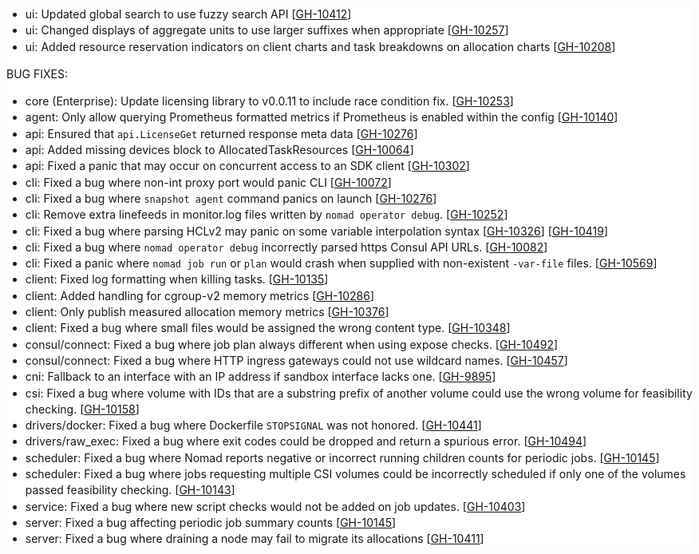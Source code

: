  * ui: Updated global search to use fuzzy search API [[GH-10412](https://github.com/hashicorp/nomad/pull/10412)]
 * ui: Changed displays of aggregate units to use larger suffixes when appropriate [[GH-10257](https://github.com/hashicorp/nomad/pull/10257)]
 * ui: Added resource reservation indicators on client charts and task breakdowns on allocation charts [[GH-10208](https://github.com/hashicorp/nomad/pull/10208)]

BUG FIXES:
 * core (Enterprise): Update licensing library to v0.0.11 to include race condition fix. [[GH-10253](https://github.com/hashicorp/nomad/issues/10253)]
 * agent: Only allow querying Prometheus formatted metrics if Prometheus is enabled within the config [[GH-10140](https://github.com/hashicorp/nomad/pull/10140)]
 * api: Ensured that `api.LicenseGet` returned response meta data [[GH-10276](https://github.com/hashicorp/nomad/issues/10276)]
 * api: Added missing devices block to AllocatedTaskResources [[GH-10064](https://github.com/hashicorp/nomad/pull/10064)]
 * api: Fixed a panic that may occur on concurrent access to an SDK client [[GH-10302](https://github.com/hashicorp/nomad/issues/10302)]
 * cli: Fixed a bug where non-int proxy port would panic CLI [[GH-10072](https://github.com/hashicorp/nomad/issues/10072)]
 * cli: Fixed a bug where `snapshot agent` command panics on launch [[GH-10276](https://github.com/hashicorp/nomad/issues/10276)]
 * cli: Remove extra linefeeds in monitor.log files written by `nomad operator debug`. [[GH-10252](https://github.com/hashicorp/nomad/issues/10252)]
 * cli: Fixed a bug where parsing HCLv2 may panic on some variable interpolation syntax [[GH-10326](https://github.com/hashicorp/nomad/issues/10326)] [[GH-10419](https://github.com/hashicorp/nomad/issues/10419)]
 * cli: Fixed a bug where `nomad operator debug` incorrectly parsed https Consul API URLs. [[GH-10082](https://github.com/hashicorp/nomad/pull/10082)]
 * cli: Fixed a panic where `nomad job run` or `plan` would crash when supplied with non-existent `-var-file` files. [[GH-10569](https://github.com/hashicorp/nomad/issues/10569)]
 * client: Fixed log formatting when killing tasks. [[GH-10135](https://github.com/hashicorp/nomad/issues/10135)]
 * client: Added handling for cgroup-v2 memory metrics [[GH-10286](https://github.com/hashicorp/nomad/issues/10286)]
 * client: Only publish measured allocation memory metrics [[GH-10376](https://github.com/hashicorp/nomad/issues/10376)]
 * client: Fixed a bug where small files would be assigned the wrong content type. [[GH-10348](https://github.com/hashicorp/nomad/pull/10348)]
 * consul/connect: Fixed a bug where job plan always different when using expose checks. [[GH-10492](https://github.com/hashicorp/nomad/pull/10492)]
 * consul/connect: Fixed a bug where HTTP ingress gateways could not use wildcard names. [[GH-10457](https://github.com/hashicorp/nomad/pull/10457)]
 * cni: Fallback to an interface with an IP address if sandbox interface lacks one. [[GH-9895](https://github.com/hashicorp/nomad/issues/9895)]
 * csi: Fixed a bug where volume with IDs that are a substring prefix of another volume could use the wrong volume for feasibility checking. [[GH-10158](https://github.com/hashicorp/nomad/issues/10158)]
 * drivers/docker: Fixed a bug where Dockerfile `STOPSIGNAL` was not honored. [[GH-10441](https://github.com/hashicorp/nomad/issues/10441)]
 * drivers/raw_exec: Fixed a bug where exit codes could be dropped and return a spurious error. [[GH-10494](https://github.com/hashicorp/nomad/issues/10494)]
 * scheduler: Fixed a bug where Nomad reports negative or incorrect running children counts for periodic jobs. [[GH-10145](https://github.com/hashicorp/nomad/issues/10145)]
 * scheduler: Fixed a bug where jobs requesting multiple CSI volumes could be incorrectly scheduled if only one of the volumes passed feasibility checking. [[GH-10143](https://github.com/hashicorp/nomad/issues/10143)]
 * service: Fixed a bug where new script checks would not be added on job updates. [[GH-10403](https://github.com/hashicorp/nomad/issues/10403)]
 * server: Fixed a bug affecting periodic job summary counts [[GH-10145](https://github.com/hashicorp/nomad/issues/10145)]
 * server: Fixed a bug where draining a node may fail to migrate its allocations [[GH-10411](https://github.com/hashicorp/nomad/issues/10411)]